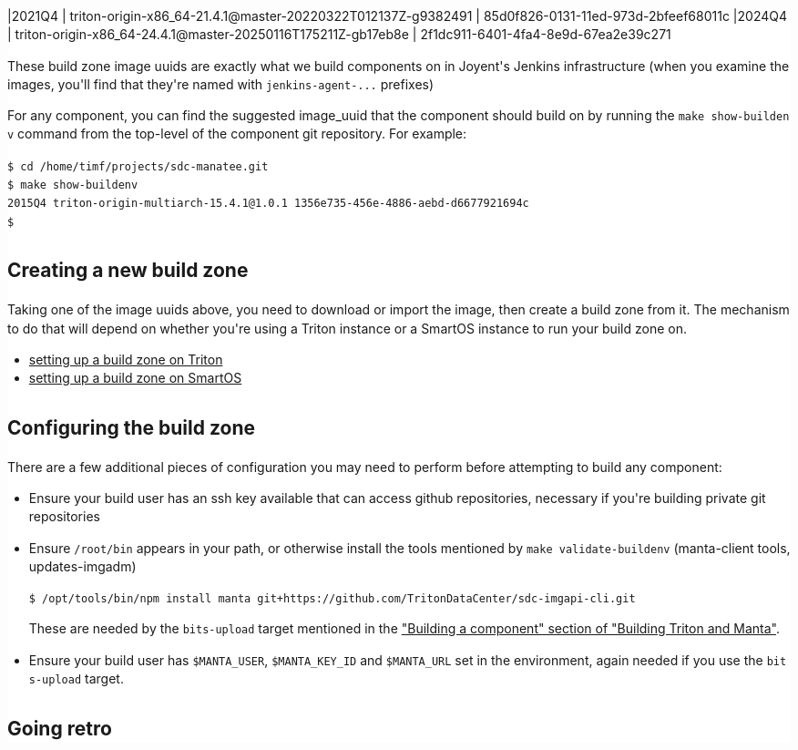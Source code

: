   |2021Q4         | triton-origin-x86\_64-21.4.1@master-20220322T012137Z-g9382491  | 85d0f826-0131-11ed-973d-2bfeef68011c
  |2024Q4         | triton-origin-x86\_64-24.4.1@master-20250116T175211Z-gb17eb8e  | 2f1dc911-6401-4fa4-8e9d-67ea2e39c271

These build zone image uuids are exactly what we build components on in Joyent's
Jenkins infrastructure (when you examine the images, you'll find that they're
named with `jenkins-agent-...` prefixes)

For any component, you can find the suggested image\_uuid that the component
should build on by running the `make show-buildenv` command from the top-level
of the component git repository. For example:

```
$ cd /home/timf/projects/sdc-manatee.git
$ make show-buildenv
2015Q4 triton-origin-multiarch-15.4.1@1.0.1 1356e735-456e-4886-aebd-d6677921694c
$
```

## Creating a new build zone

Taking one of the image uuids above, you need to download or import the
image, then create a build zone from it. The mechanism to do that will depend on
whether you're using a Triton instance or a SmartOS instance to run your build
zone on.

* [setting up a build zone on Triton](./build-zone-setup-triton.md)
* [setting up a build zone on SmartOS](./build-zone-setup-smartos.md)

<a name="build-zone-configuration"></a>

## Configuring the build zone

There are a few additional pieces of configuration you may need to perform
before attempting to build any component:

 * Ensure your build user has an ssh key available that can access github
   repositories, necessary if you're building private git repositories

 * Ensure `/root/bin` appears in your path, or otherwise install the tools
   mentioned by `make validate-buildenv` (manta-client tools, updates-imgadm)

   ```
   $ /opt/tools/bin/npm install manta git+https://github.com/TritonDataCenter/sdc-imgapi-cli.git
   ```

   These are needed by the `bits-upload` target mentioned in the
   ["Building a component" section of "Building Triton and Manta"](./building.md#makefile-targets).


 * Ensure your build user has `$MANTA_USER`, `$MANTA_KEY_ID` and `$MANTA_URL`
   set in the environment, again needed if you use the `bits-upload` target.

<a name="retro"></a>

## Going retro

